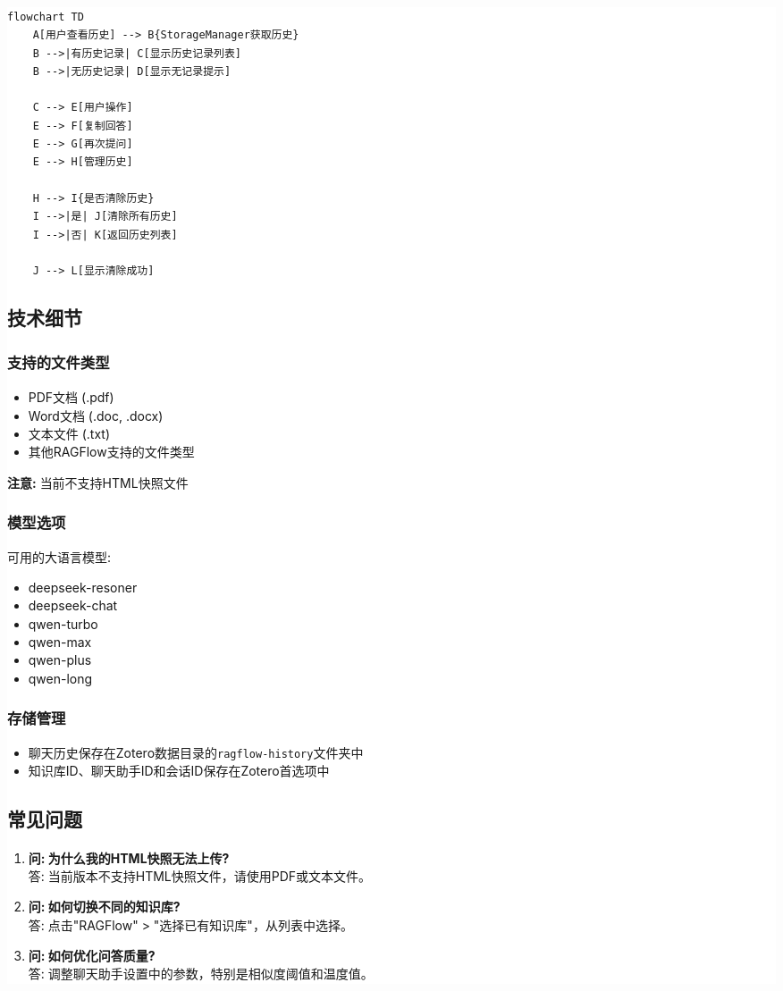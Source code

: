 ```mermaid
flowchart TD
    A[用户查看历史] --> B{StorageManager获取历史}
    B -->|有历史记录| C[显示历史记录列表]
    B -->|无历史记录| D[显示无记录提示]
    
    C --> E[用户操作]
    E --> F[复制回答]
    E --> G[再次提问]
    E --> H[管理历史]
    
    H --> I{是否清除历史}
    I -->|是| J[清除所有历史]
    I -->|否| K[返回历史列表]
    
    J --> L[显示清除成功]
```

## 技术细节

### 支持的文件类型

- PDF文档 (.pdf)
- Word文档 (.doc, .docx)
- 文本文件 (.txt)
- 其他RAGFlow支持的文件类型

**注意:** 当前不支持HTML快照文件

### 模型选项

可用的大语言模型:
- deepseek-resoner
- deepseek-chat
- qwen-turbo
- qwen-max
- qwen-plus
- qwen-long

### 存储管理

- 聊天历史保存在Zotero数据目录的`ragflow-history`文件夹中
- 知识库ID、聊天助手ID和会话ID保存在Zotero首选项中

## 常见问题

1. **问: 为什么我的HTML快照无法上传?**  
   答: 当前版本不支持HTML快照文件，请使用PDF或文本文件。

2. **问: 如何切换不同的知识库?**  
   答: 点击"RAGFlow" > "选择已有知识库"，从列表中选择。

3. **问: 如何优化问答质量?**  
   答: 调整聊天助手设置中的参数，特别是相似度阈值和温度值。
